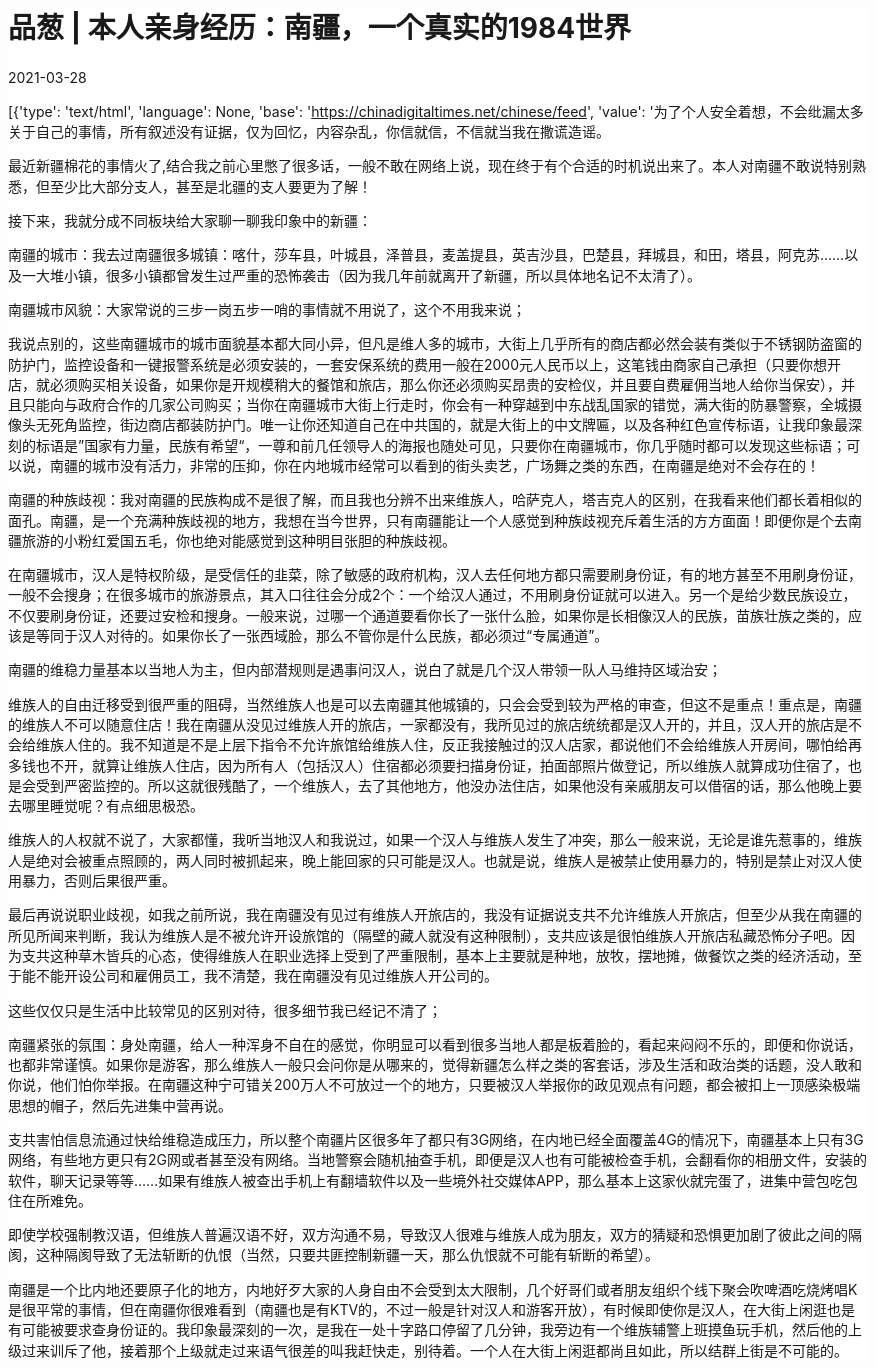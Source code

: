 # 品葱 | 本人亲身经历：南疆，一个真实的1984世界

2021-03-28

[{'type': 'text/html', 'language': None, 'base': 'https://chinadigitaltimes.net/chinese/feed', 'value': '为了个人安全着想，不会纰漏太多关于自己的事情，所有叙述没有证据，仅为回忆，内容杂乱，你信就信，不信就当我在撒谎造谣。

最近新疆棉花的事情火了,结合我之前心里憋了很多话，一般不敢在网络上说，现在终于有个合适的时机说出来了。本人对南疆不敢说特别熟悉，但至少比大部分支人，甚至是北疆的支人要更为了解！

接下来，我就分成不同板块给大家聊一聊我印象中的新疆：

南疆的城市：我去过南疆很多城镇：喀什，莎车县，叶城县，泽普县，麦盖提县，英吉沙县，巴楚县，拜城县，和田，塔县，阿克苏&#8230;&#8230;以及一大堆小镇，很多小镇都曾发生过严重的恐怖袭击（因为我几年前就离开了新疆，所以具体地名记不太清了）。

南疆城市风貌：大家常说的三步一岗五步一哨的事情就不用说了，这个不用我来说；

我说点别的，这些南疆城市的城市面貌基本都大同小异，但凡是维人多的城市，大街上几乎所有的商店都必然会装有类似于不锈钢防盗窗的防护门，监控设备和一键报警系统是必须安装的，一套安保系统的费用一般在2000元人民币以上，这笔钱由商家自己承担（只要你想开店，就必须购买相关设备，如果你是开规模稍大的餐馆和旅店，那么你还必须购买昂贵的安检仪，并且要自费雇佣当地人给你当保安），并且只能向与政府合作的几家公司购买；当你在南疆城市大街上行走时，你会有一种穿越到中东战乱国家的错觉，满大街的防暴警察，全城摄像头无死角监控，街边商店都装防护门。唯一让你还知道自己在中共国的，就是大街上的中文牌匾，以及各种红色宣传标语，让我印象最深刻的标语是”国家有力量，民族有希望“，一尊和前几任领导人的海报也随处可见，只要你在南疆城市，你几乎随时都可以发现这些标语；可以说，南疆的城市没有活力，非常的压抑，你在内地城市经常可以看到的街头卖艺，广场舞之类的东西，在南疆是绝对不会存在的！

南疆的种族歧视：我对南疆的民族构成不是很了解，而且我也分辨不出来维族人，哈萨克人，塔吉克人的区别，在我看来他们都长着相似的面孔。南疆，是一个充满种族歧视的地方，我想在当今世界，只有南疆能让一个人感觉到种族歧视充斥着生活的方方面面！即便你是个去南疆旅游的小粉红爱国五毛，你也绝对能感觉到这种明目张胆的种族歧视。

在南疆城市，汉人是特权阶级，是受信任的韭菜，除了敏感的政府机构，汉人去任何地方都只需要刷身份证，有的地方甚至不用刷身份证，一般不会搜身；在很多城市的旅游景点，其入口往往会分成2个：一个给汉人通过，不用刷身份证就可以进入。另一个是给少数民族设立，不仅要刷身份证，还要过安检和搜身。一般来说，过哪一个通道要看你长了一张什么脸，如果你是长相像汉人的民族，苗族壮族之类的，应该是等同于汉人对待的。如果你长了一张西域脸，那么不管你是什么民族，都必须过“专属通道”。

南疆的维稳力量基本以当地人为主，但内部潜规则是遇事问汉人，说白了就是几个汉人带领一队人马维持区域治安；

维族人的自由迁移受到很严重的阻碍，当然维族人也是可以去南疆其他城镇的，只会会受到较为严格的审查，但这不是重点！重点是，南疆的维族人不可以随意住店！我在南疆从没见过维族人开的旅店，一家都没有，我所见过的旅店统统都是汉人开的，并且，汉人开的旅店是不会给维族人住的。我不知道是不是上层下指令不允许旅馆给维族人住，反正我接触过的汉人店家，都说他们不会给维族人开房间，哪怕给再多钱也不开，就算让维族人住店，因为所有人（包括汉人）住宿都必须要扫描身份证，拍面部照片做登记，所以维族人就算成功住宿了，也是会受到严密监控的。所以这就很残酷了，一个维族人，去了其他地方，他没办法住店，如果他没有亲戚朋友可以借宿的话，那么他晚上要去哪里睡觉呢？有点细思极恐。

维族人的人权就不说了，大家都懂，我听当地汉人和我说过，如果一个汉人与维族人发生了冲突，那么一般来说，无论是谁先惹事的，维族人是绝对会被重点照顾的，两人同时被抓起来，晚上能回家的只可能是汉人。也就是说，维族人是被禁止使用暴力的，特别是禁止对汉人使用暴力，否则后果很严重。

最后再说说职业歧视，如我之前所说，我在南疆没有见过有维族人开旅店的，我没有证据说支共不允许维族人开旅店，但至少从我在南疆的所见所闻来判断，我认为维族人是不被允许开设旅馆的（隔壁的藏人就没有这种限制），支共应该是很怕维族人开旅店私藏恐怖分子吧。因为支共这种草木皆兵的心态，使得维族人在职业选择上受到了严重限制，基本上主要就是种地，放牧，摆地摊，做餐饮之类的经济活动，至于能不能开设公司和雇佣员工，我不清楚，我在南疆没有见过维族人开公司的。

这些仅仅只是生活中比较常见的区别对待，很多细节我已经记不清了；

南疆紧张的氛围：身处南疆，给人一种浑身不自在的感觉，你明显可以看到很多当地人都是板着脸的，看起来闷闷不乐的，即便和你说话，也都非常谨慎。如果你是游客，那么维族人一般只会问你是从哪来的，觉得新疆怎么样之类的客套话，涉及生活和政治类的话题，没人敢和你说，他们怕你举报。在南疆这种宁可错关200万人不可放过一个的地方，只要被汉人举报你的政见观点有问题，都会被扣上一顶感染极端思想的帽子，然后先进集中营再说。

支共害怕信息流通过快给维稳造成压力，所以整个南疆片区很多年了都只有3G网络，在内地已经全面覆盖4G的情况下，南疆基本上只有3G网络，有些地方更只有2G网或者甚至没有网络。当地警察会随机抽查手机，即便是汉人也有可能被检查手机，会翻看你的相册文件，安装的软件，聊天记录等等……如果有维族人被查出手机上有翻墙软件以及一些境外社交媒体APP，那么基本上这家伙就完蛋了，进集中营包吃包住在所难免。

即使学校强制教汉语，但维族人普遍汉语不好，双方沟通不易，导致汉人很难与维族人成为朋友，双方的猜疑和恐惧更加剧了彼此之间的隔阂，这种隔阂导致了无法斩断的仇恨（当然，只要共匪控制新疆一天，那么仇恨就不可能有斩断的希望）。

南疆是一个比内地还要原子化的地方，内地好歹大家的人身自由不会受到太大限制，几个好哥们或者朋友组织个线下聚会吹啤酒吃烧烤唱K是很平常的事情，但在南疆你很难看到（南疆也是有KTV的，不过一般是针对汉人和游客开放），有时候即使你是汉人，在大街上闲逛也是有可能被要求查身份证的。我印象最深刻的一次，是我在一处十字路口停留了几分钟，我旁边有一个维族辅警上班摸鱼玩手机，然后他的上级过来训斥了他，接着那个上级就走过来语气很差的叫我赶快走，别待着。一个人在大街上闲逛都尚且如此，所以结群上街是不可能的。
